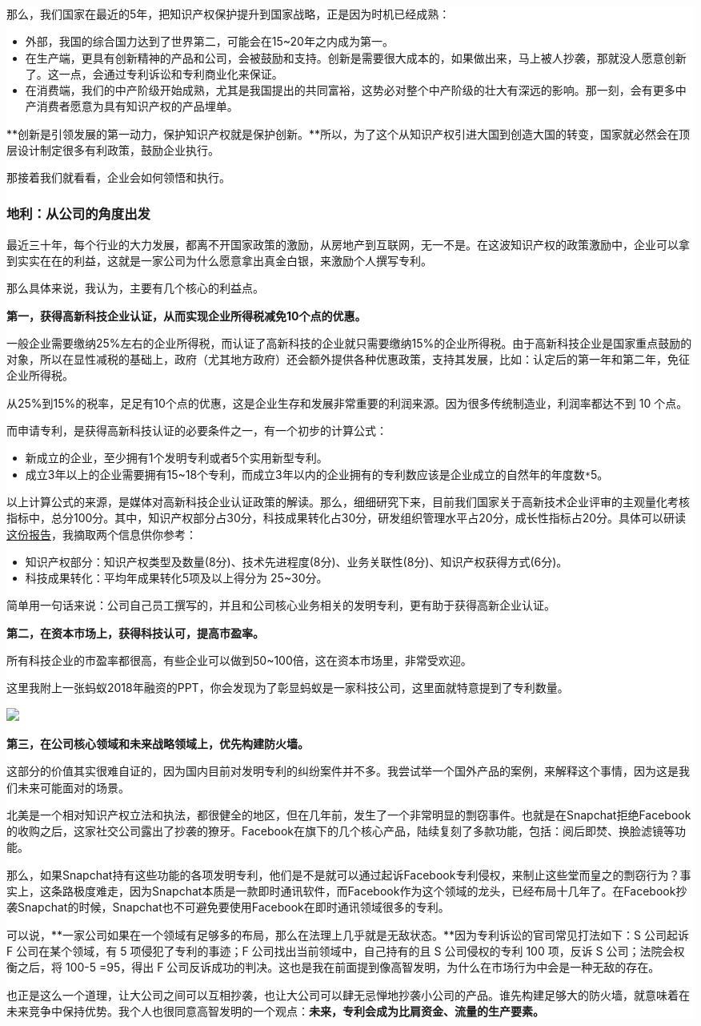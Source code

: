 那么，我们国家在最近的5年，把知识产权保护提升到国家战略，正是因为时机已经成熟：

*   外部，我国的综合国力达到了世界第二，可能会在15~20年之内成为第一。
*   在生产端，更具有创新精神的产品和公司，会被鼓励和支持。创新是需要很大成本的，如果做出来，马上被人抄袭，那就没人愿意创新了。这一点，会通过专利诉讼和专利商业化来保证。
*   在消费端，我们的中产阶级开始成熟，尤其是我国提出的共同富裕，这势必对整个中产阶级的壮大有深远的影响。那一刻，会有更多中产消费者愿意为具有知识产权的产品埋单。

**创新是引领发展的第一动力，保护知识产权就是保护创新。**所以，为了这个从知识产权引进大国到创造大国的转变，国家就必然会在顶层设计制定很多有利政策，鼓励企业执行。

那接着我们就看看，企业会如何领悟和执行。

### 地利：从公司的角度出发

最近三十年，每个行业的大力发展，都离不开国家政策的激励，从房地产到互联网，无一不是。在这波知识产权的政策激励中，企业可以拿到实实在在的利益，这就是一家公司为什么愿意拿出真金白银，来激励个人撰写专利。

那么具体来说，我认为，主要有几个核心的利益点。

**第一，获得高新科技企业认证，从而实现企业所得税减免10个点的优惠。**

一般企业需要缴纳25%左右的企业所得税，而认证了高新科技的企业就只需要缴纳15%的企业所得税。由于高新科技企业是国家重点鼓励的对象，所以在显性减税的基础上，政府（尤其地方政府）还会额外提供各种优惠政策，支持其发展，比如：认定后的第一年和第二年，免征企业所得税。

从25%到15%的税率，足足有10个点的优惠，这是企业生存和发展非常重要的利润来源。因为很多传统制造业，利润率都达不到 10 个点。

而申请专利，是获得高新科技认证的必要条件之一，有一个初步的计算公式：

*   新成立的企业，至少拥有1个发明专利或者5个实用新型专利。
*   成立3年以上的企业需要拥有15~18个专利，而成立3年以内的企业拥有的专利数应该是企业成立的自然年的年度数`*`5。

以上计算公式的来源，是媒体对高新科技企业认证政策的解读。那么，细细研究下来，目前我们国家关于高新技术企业评审的主观量化考核指标中，总分100分。其中，知识产权部分占30分，科技成果转化占30分，研发组织管理水平占20分，成长性指标占20分。具体可以研读[这份报告](https://www.sohu.com/a/331607324_100153725)，我摘取两个信息供你参考：

*   知识产权部分：知识产权类型及数量(8分)、技术先进程度(8分)、业务关联性(8分)、知识产权获得方式(6分)。
*   科技成果转化：平均年成果转化5项及以上得分为 25~30分。

简单用一句话来说：公司自己员工撰写的，并且和公司核心业务相关的发明专利，更有助于获得高新企业认证。

**第二，在资本市场上，获得科技认可，提高市盈率。**

所有科技企业的市盈率都很高，有些企业可以做到50~100倍，这在资本市场里，非常受欢迎。

这里我附上一张蚂蚁2018年融资的PPT，你会发现为了彰显蚂蚁是一家科技公司，这里面就特意提到了专利数量。

![](https://static001.geekbang.org/resource/image/a5/b3/a55ef9579c77cc3280618e8688ca50b3.jpg?wh=2000x1125)

**第三，在公司核心领域和未来战略领域上，优先构建防火墙。**

这部分的价值其实很难自证的，因为国内目前对发明专利的纠纷案件并不多。我尝试举一个国外产品的案例，来解释这个事情，因为这是我们未来可能面对的场景。

北美是一个相对知识产权立法和执法，都很健全的地区，但在几年前，发生了一个非常明显的剽窃事件。也就是在Snapchat拒绝Facebook的收购之后，这家社交公司露出了抄袭的獠牙。Facebook在旗下的几个核心产品，陆续复刻了多款功能，包括：阅后即焚、换脸滤镜等功能。

那么，如果Snapchat持有这些功能的各项发明专利，他们是不是就可以通过起诉Facebook专利侵权，来制止这些堂而皇之的剽窃行为？事实上，这条路极度难走，因为Snapchat本质是一款即时通讯软件，而Facebook作为这个领域的龙头，已经布局十几年了。在Facebook抄袭Snapchat的时候，Snapchat也不可避免要使用Facebook在即时通讯领域很多的专利。

可以说，**一家公司如果在一个领域有足够多的布局，那么在法理上几乎就是无敌状态。**因为专利诉讼的官司常见打法如下：S 公司起诉 F 公司在某个领域，有 5 项侵犯了专利的事迹；F 公司找出当前领域中，自己持有的且 S 公司侵权的专利 100 项，反诉 S 公司；法院会权衡之后，将 100-5 =95，得出 F 公司反诉成功的判决。这也是我在前面提到像高智发明，为什么在市场行为中会是一种无敌的存在。

也正是这么一个道理，让大公司之间可以互相抄袭，也让大公司可以肆无忌惮地抄袭小公司的产品。谁先构建足够大的防火墙，就意味着在未来竞争中保持优势。我个人也很同意高智发明的一个观点：**未来，专利会成为比肩资金、流量的生产要素。**
